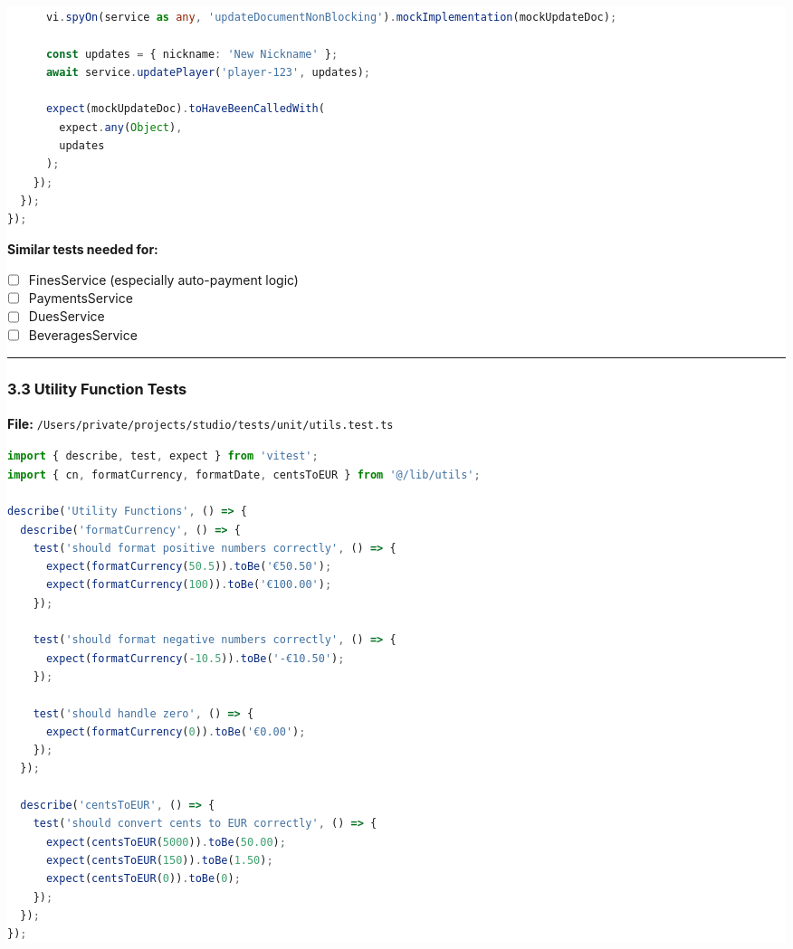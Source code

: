```typescript
      vi.spyOn(service as any, 'updateDocumentNonBlocking').mockImplementation(mockUpdateDoc);

      const updates = { nickname: 'New Nickname' };
      await service.updatePlayer('player-123', updates);

      expect(mockUpdateDoc).toHaveBeenCalledWith(
        expect.any(Object),
        updates
      );
    });
  });
});
```

**Similar tests needed for:**
- [ ] FinesService (especially auto-payment logic)
- [ ] PaymentsService
- [ ] DuesService
- [ ] BeveragesService

---

### 3.3 Utility Function Tests

**File:** `/Users/private/projects/studio/tests/unit/utils.test.ts`

```typescript
import { describe, test, expect } from 'vitest';
import { cn, formatCurrency, formatDate, centsToEUR } from '@/lib/utils';

describe('Utility Functions', () => {
  describe('formatCurrency', () => {
    test('should format positive numbers correctly', () => {
      expect(formatCurrency(50.5)).toBe('€50.50');
      expect(formatCurrency(100)).toBe('€100.00');
    });

    test('should format negative numbers correctly', () => {
      expect(formatCurrency(-10.5)).toBe('-€10.50');
    });

    test('should handle zero', () => {
      expect(formatCurrency(0)).toBe('€0.00');
    });
  });

  describe('centsToEUR', () => {
    test('should convert cents to EUR correctly', () => {
      expect(centsToEUR(5000)).toBe(50.00);
      expect(centsToEUR(150)).toBe(1.50);
      expect(centsToEUR(0)).toBe(0);
    });
  });
});
```
